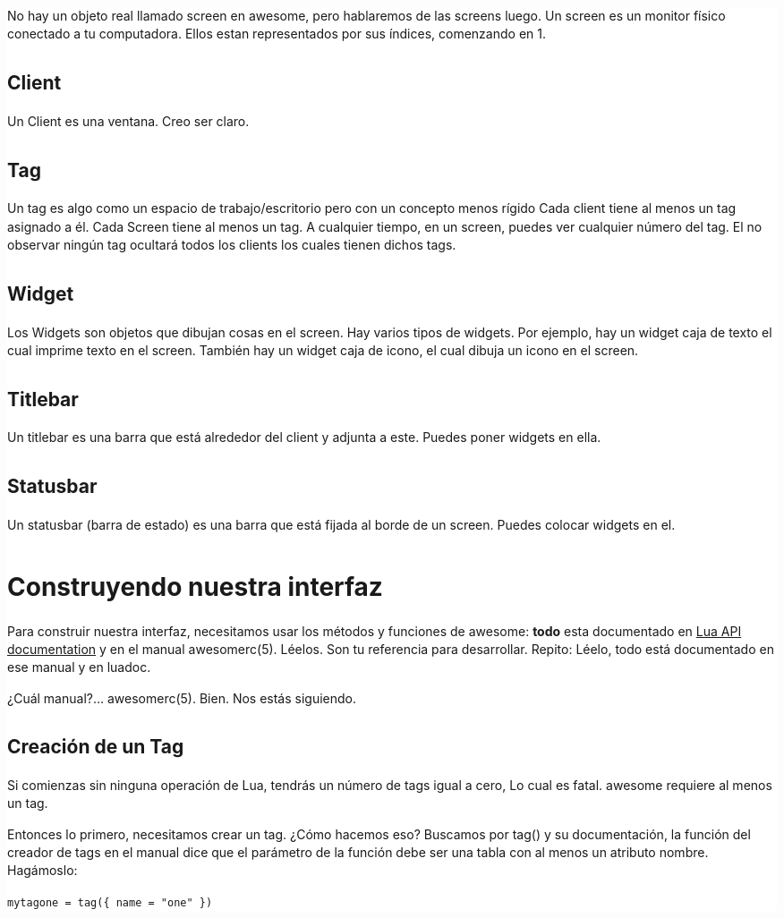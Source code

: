 No hay un objeto real llamado screen en awesome, pero hablaremos de las screens luego. Un screen es un monitor físico conectado a tu computadora. Ellos estan representados por sus índices, comenzando en 1.

Client
------

Un Client es una ventana. Creo ser claro.

Tag
---

Un tag es algo como un espacio de trabajo/escritorio pero con un concepto menos rígido Cada client tiene al menos un tag asignado a él. Cada Screen tiene al menos un tag. A cualquier tiempo, en un screen, puedes ver cualquier número del tag. El no observar ningún tag ocultará todos los clients los cuales tienen dichos tags.

Widget
------

Los Widgets son objetos que dibujan cosas en el screen. Hay varios tipos de widgets. Por ejemplo, hay un widget caja de texto el cual imprime texto en el screen. También hay un widget caja de icono, el cual dibuja un icono en el screen.

Titlebar
--------

Un titlebar es una barra que está alrededor del client y adjunta a este. Puedes poner widgets en ella.

Statusbar
---------

Un statusbar (barra de estado) es una barra que está fijada al borde de un screen. Puedes colocar widgets en el.

Construyendo nuestra interfaz
=============================

Para construir nuestra interfaz, necesitamos usar los métodos y funciones de awesome: **todo** esta documentado en [Lua API documentation](http://awesome.naquadah.org/apidoc/) y en el manual awesomerc(5). Léelos. Son tu referencia para desarrollar. Repito: Léelo, todo está documentado en ese manual y en luadoc.

¿Cuál manual?… awesomerc(5). Bien. Nos estás siguiendo.

Creación de un Tag
------------------

Si comienzas sin ninguna operación de Lua, tendrás un número de tags igual a cero, Lo cual es fatal. awesome requiere al menos un tag.

Entonces lo primero, necesitamos crear un tag. ¿Cómo hacemos eso? Buscamos por tag() y su documentación, la función del creador de tags en el manual dice que el parámetro de la función debe ser una tabla con al menos un atributo nombre. Hagámoslo:

`mytagone = tag({ name = "one" })`
